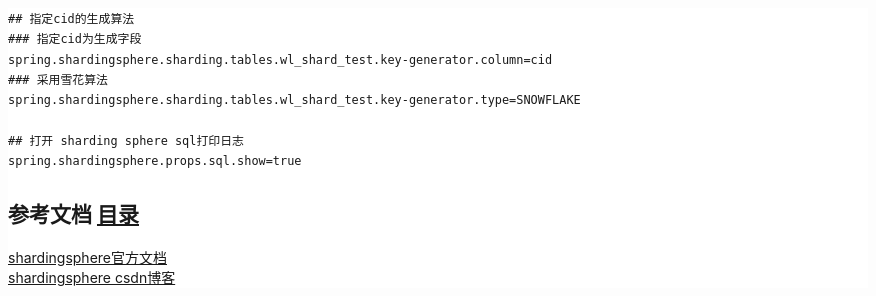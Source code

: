```
## 指定cid的生成算法
### 指定cid为生成字段
spring.shardingsphere.sharding.tables.wl_shard_test.key-generator.column=cid
### 采用雪花算法
spring.shardingsphere.sharding.tables.wl_shard_test.key-generator.type=SNOWFLAKE  

## 打开 sharding sphere sql打印日志
spring.shardingsphere.props.sql.show=true
```
## 参考文档  [目录](#目录)
[shardingsphere官方文档](https://shardingsphere.apache.org/document/current/cn/features/sharding/use-norms/sql/)   
[shardingsphere csdn博客](https://blog.csdn.net/liuhenghui5201/category_10786898.html)





